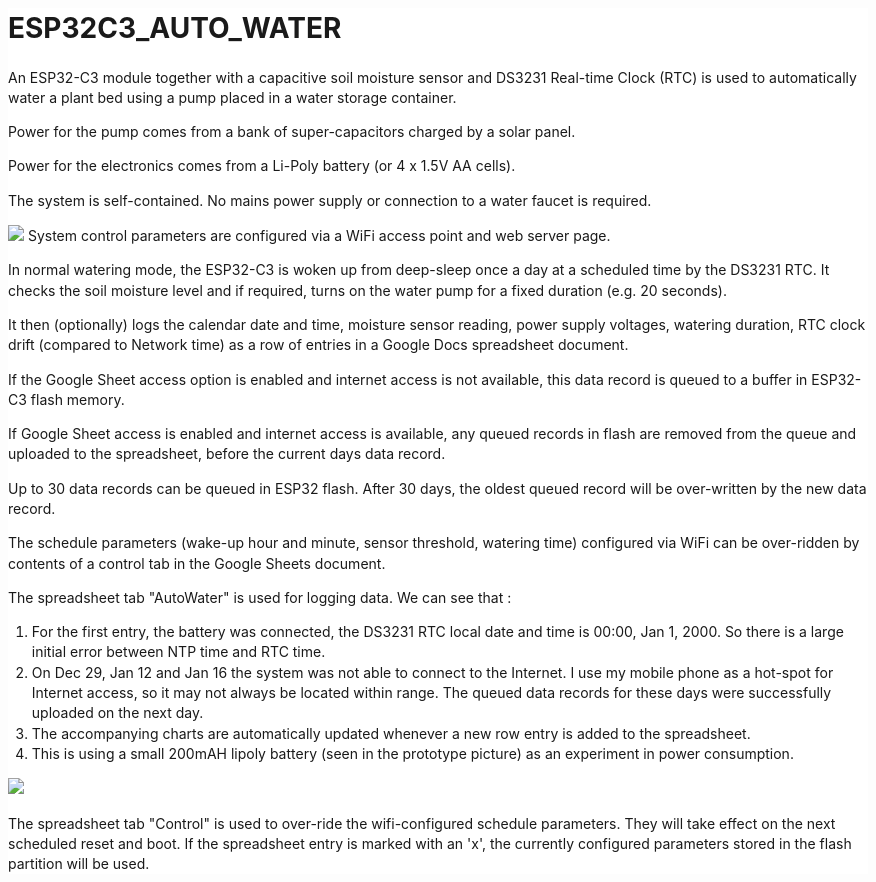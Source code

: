 # ESP32C3_AUTO_WATER

An ESP32-C3 module together with a capacitive soil moisture sensor and DS3231 Real-time Clock (RTC) is used to automatically water a plant bed using a pump placed in a water storage container. 

Power for the pump comes from a bank of super-capacitors charged by a solar panel. 

Power for the electronics comes from a Li-Poly battery (or 4 x 1.5V AA cells).

The system is self-contained. No mains power supply or connection to a water faucet is required.

<o>

<img src="docs/hardware.jpg" />

<o>
System control parameters are configured via a WiFi access point and web server page.

In normal watering mode, the ESP32-C3 is woken up from deep-sleep once a day at a scheduled time by the DS3231 RTC. It checks the soil moisture level and if required, turns on the water pump for a fixed duration (e.g. 20 seconds). 

It then (optionally) logs the calendar date and time, moisture sensor reading, power supply voltages, watering duration, RTC clock drift (compared to Network time) as a row of entries in a Google Docs spreadsheet document. 

If the Google Sheet access option is enabled and internet access is not available, this data record is queued to a buffer in ESP32-C3 flash memory. 

If Google Sheet access is enabled and internet access is available, any queued records in flash are removed from the queue and uploaded to the spreadsheet, before the current days data record. 

Up to 30 data records can be queued in ESP32 flash. After 30 days, the oldest queued record will be over-written by the new data record.

The schedule parameters (wake-up hour and minute, sensor threshold, watering time) configured via WiFi can be over-ridden by contents of a control tab in the Google Sheets document.

<p>

The spreadsheet tab "AutoWater" is used for logging data. We can see that :
1. For the first entry, the battery was connected, the DS3231 RTC local date and time is 00:00, Jan 1, 2000. So there is a large initial error between NTP time and RTC time.
2. On Dec 29, Jan 12 and Jan 16 the system was not able to connect to the Internet. I use my mobile phone as a hot-spot for Internet access, so it may not always be located within range.
 The queued data records for these days were successfully uploaded on the next day.
3. The accompanying charts  are automatically updated whenever a new row entry is added to the spreadsheet.
4. This is using a small 200mAH lipoly battery (seen in the prototype picture) as an experiment in power consumption.
<p>
<img src="docs/autowater_gs_update.png" />


<p>
The spreadsheet tab "Control" is used to over-ride the wifi-configured schedule parameters. They will take effect on the next scheduled reset and boot. If the spreadsheet entry is marked with an 'x', the currently configured parameters stored in the flash partition will be used.
